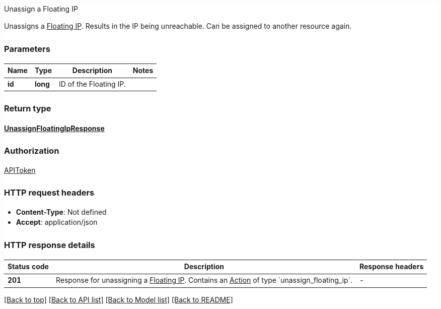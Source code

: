 Unassign a Floating IP

Unassigns a [Floating IP](#floating-ips).  Results in the IP being unreachable. Can be assigned to another resource again. 


### Parameters

| Name | Type | Description | Notes |
|------|------|-------------|-------|
| **id** | **long** | ID of the Floating IP. |  |

### Return type

[**UnassignFloatingIpResponse**](UnassignFloatingIpResponse.md)

### Authorization

[APIToken](../README.md#APIToken)

### HTTP request headers

 - **Content-Type**: Not defined
 - **Accept**: application/json


### HTTP response details
| Status code | Description | Response headers |
|-------------|-------------|------------------|
| **201** | Response for unassigning a [Floating IP](#floating-ips).  Contains an [Action](#actions) of type &#x60;unassign_floating_ip&#x60;.  |  -  |

[[Back to top]](#) [[Back to API list]](../../README.md#documentation-for-api-endpoints) [[Back to Model list]](../../README.md#documentation-for-models) [[Back to README]](../../README.md)

